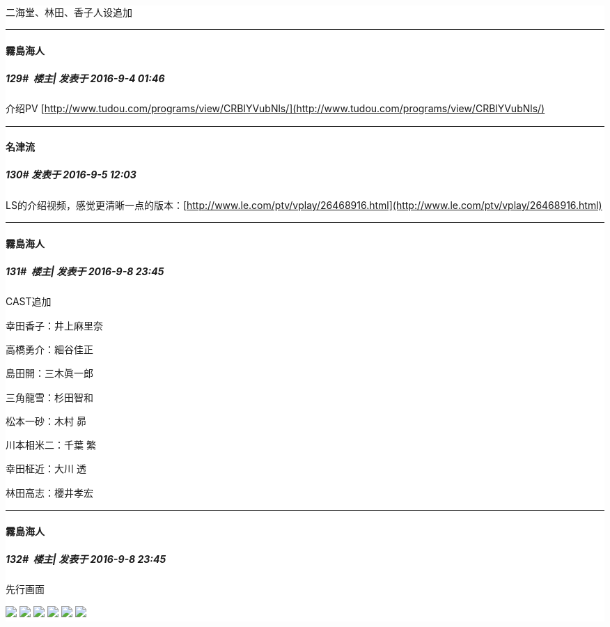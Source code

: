 二海堂、林田、香子人设追加


-----

####  霧島海人  
##### 129#         楼主| 发表于 2016-9-4 01:46


介绍PV
[http://www.tudou.com/programs/view/CRBlYVubNls/](http://www.tudou.com/programs/view/CRBlYVubNls/)


-----

####  名津流  
##### 130#       发表于 2016-9-5 12:03


LS的介绍视频，感觉更清晰一点的版本：[http://www.le.com/ptv/vplay/26468916.html](http://www.le.com/ptv/vplay/26468916.html)


-----

####  霧島海人  
##### 131#         楼主| 发表于 2016-9-8 23:45


CAST追加


幸田香子：井上麻里奈

高橋勇介：細谷佳正

島田開：三木眞一郎

三角龍雪：杉田智和

松本一砂：木村 昴

川本相米二：千葉 繁

幸田柾近：大川 透

林田高志：櫻井孝宏


-----

####  霧島海人  
##### 132#         楼主| 发表于 2016-9-8 23:45


先行画面

<img src="http://natalie.mu/media/comic/1609/0909/3lion_anime0909/extra/news_xlarge_3lion2.jpg" referrerpolicy="no-referrer">
<img src="http://natalie.mu/media/comic/1609/0909/3lion_anime0909/extra/news_xlarge_3lion1.jpg" referrerpolicy="no-referrer">
<img src="http://natalie.mu/media/comic/1609/0909/3lion_anime0909/extra/news_xlarge_sub5_sr01_234_t1.jpg" referrerpolicy="no-referrer">
<img src="http://natalie.mu/media/comic/1609/0909/3lion_anime0909/extra/news_xlarge_sub2_sr01_209_t1.jpg" referrerpolicy="no-referrer">
<img src="http://natalie.mu/media/comic/1609/0909/3lion_anime0909/extra/news_xlarge_3lion3.jpg" referrerpolicy="no-referrer">
<img src="http://natalie.mu/media/comic/1609/0909/3lion_anime0909/extra/news_xlarge_sub3_sr01_146C_t1_0103_00035.jpg" referrerpolicy="no-referrer">
